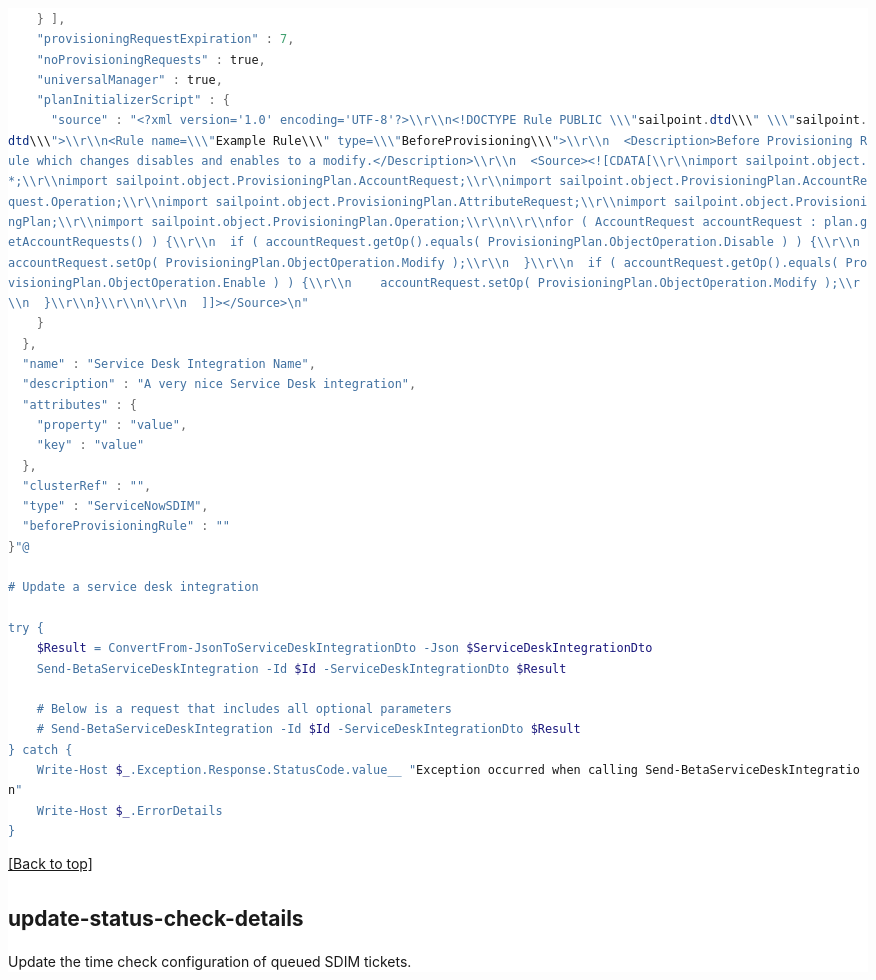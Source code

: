 ```powershell
    } ],
    "provisioningRequestExpiration" : 7,
    "noProvisioningRequests" : true,
    "universalManager" : true,
    "planInitializerScript" : {
      "source" : "<?xml version='1.0' encoding='UTF-8'?>\\r\\n<!DOCTYPE Rule PUBLIC \\\"sailpoint.dtd\\\" \\\"sailpoint.dtd\\\">\\r\\n<Rule name=\\\"Example Rule\\\" type=\\\"BeforeProvisioning\\\">\\r\\n  <Description>Before Provisioning Rule which changes disables and enables to a modify.</Description>\\r\\n  <Source><![CDATA[\\r\\nimport sailpoint.object.*;\\r\\nimport sailpoint.object.ProvisioningPlan.AccountRequest;\\r\\nimport sailpoint.object.ProvisioningPlan.AccountRequest.Operation;\\r\\nimport sailpoint.object.ProvisioningPlan.AttributeRequest;\\r\\nimport sailpoint.object.ProvisioningPlan;\\r\\nimport sailpoint.object.ProvisioningPlan.Operation;\\r\\n\\r\\nfor ( AccountRequest accountRequest : plan.getAccountRequests() ) {\\r\\n  if ( accountRequest.getOp().equals( ProvisioningPlan.ObjectOperation.Disable ) ) {\\r\\n    accountRequest.setOp( ProvisioningPlan.ObjectOperation.Modify );\\r\\n  }\\r\\n  if ( accountRequest.getOp().equals( ProvisioningPlan.ObjectOperation.Enable ) ) {\\r\\n    accountRequest.setOp( ProvisioningPlan.ObjectOperation.Modify );\\r\\n  }\\r\\n}\\r\\n\\r\\n  ]]></Source>\n"
    }
  },
  "name" : "Service Desk Integration Name",
  "description" : "A very nice Service Desk integration",
  "attributes" : {
    "property" : "value",
    "key" : "value"
  },
  "clusterRef" : "",
  "type" : "ServiceNowSDIM",
  "beforeProvisioningRule" : ""
}"@

# Update a service desk integration

try {
    $Result = ConvertFrom-JsonToServiceDeskIntegrationDto -Json $ServiceDeskIntegrationDto
    Send-BetaServiceDeskIntegration -Id $Id -ServiceDeskIntegrationDto $Result

    # Below is a request that includes all optional parameters
    # Send-BetaServiceDeskIntegration -Id $Id -ServiceDeskIntegrationDto $Result
} catch {
    Write-Host $_.Exception.Response.StatusCode.value__ "Exception occurred when calling Send-BetaServiceDeskIntegration"
    Write-Host $_.ErrorDetails
}
```

[[Back to top]](#)

## update-status-check-details

Update the time check configuration of queued SDIM tickets.
